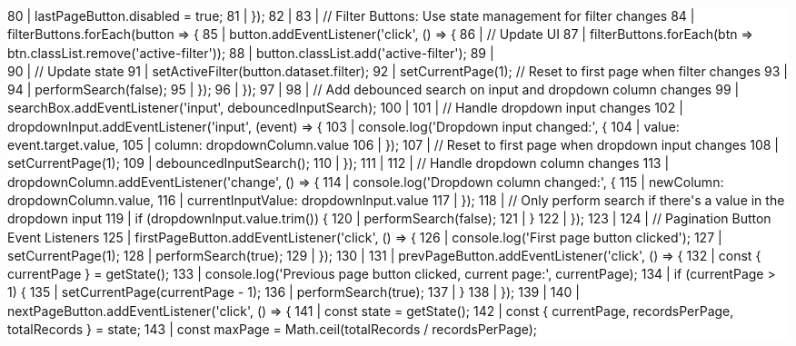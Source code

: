  80 |     lastPageButton.disabled = true;
 81 | });
 82 | 
 83 | // Filter Buttons: Use state management for filter changes
 84 | filterButtons.forEach(button => {
 85 |     button.addEventListener('click', () => {
 86 |         // Update UI
 87 |         filterButtons.forEach(btn => btn.classList.remove('active-filter'));
 88 |         button.classList.add('active-filter');
 89 |         
 90 |         // Update state
 91 |         setActiveFilter(button.dataset.filter);
 92 |         setCurrentPage(1); // Reset to first page when filter changes
 93 |         
 94 |         performSearch(false);
 95 |     });
 96 | });
 97 | 
 98 | // Add debounced search on input and dropdown column changes
 99 | searchBox.addEventListener('input', debouncedInputSearch);
100 | 
101 | // Handle dropdown input changes
102 | dropdownInput.addEventListener('input', (event) => {
103 |     console.log('Dropdown input changed:', {
104 |         value: event.target.value,
105 |         column: dropdownColumn.value
106 |     });
107 |     // Reset to first page when dropdown input changes
108 |     setCurrentPage(1);
109 |     debouncedInputSearch();
110 | });
111 | 
112 | // Handle dropdown column changes
113 | dropdownColumn.addEventListener('change', () => {
114 |     console.log('Dropdown column changed:', {
115 |         newColumn: dropdownColumn.value,
116 |         currentInputValue: dropdownInput.value
117 |     });
118 |     // Only perform search if there's a value in the dropdown input
119 |     if (dropdownInput.value.trim()) {
120 |         performSearch(false);
121 |     }
122 | });
123 | 
124 | // Pagination Button Event Listeners
125 | firstPageButton.addEventListener('click', () => {
126 |     console.log('First page button clicked');
127 |     setCurrentPage(1);
128 |     performSearch(true);
129 | });
130 | 
131 | prevPageButton.addEventListener('click', () => {
132 |     const { currentPage } = getState();
133 |     console.log('Previous page button clicked, current page:', currentPage);
134 |     if (currentPage > 1) {
135 |         setCurrentPage(currentPage - 1);
136 |         performSearch(true);
137 |     }
138 | });
139 | 
140 | nextPageButton.addEventListener('click', () => {
141 |     const state = getState();
142 |     const { currentPage, recordsPerPage, totalRecords } = state;
143 |     const maxPage = Math.ceil(totalRecords / recordsPerPage);